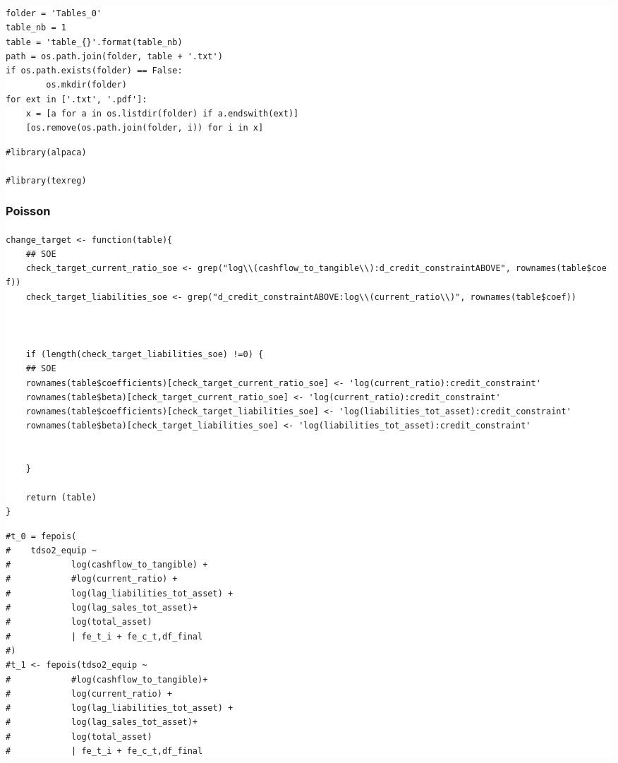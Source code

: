
```sos kernel="SoS"
folder = 'Tables_0'
table_nb = 1
table = 'table_{}'.format(table_nb)
path = os.path.join(folder, table + '.txt')
if os.path.exists(folder) == False:
        os.mkdir(folder)
for ext in ['.txt', '.pdf']:
    x = [a for a in os.listdir(folder) if a.endswith(ext)]
    [os.remove(os.path.join(folder, i)) for i in x]
```

```sos kernel="R"
#library(alpaca)

#library(texreg)
```


### Poisson


```sos kernel="R"
change_target <- function(table){
    ## SOE
    check_target_current_ratio_soe <- grep("log\\(cashflow_to_tangible\\):d_credit_constraintABOVE", rownames(table$coef))
    check_target_liabilities_soe <- grep("d_credit_constraintABOVE:log\\(current_ratio\\)", rownames(table$coef))


    
    if (length(check_target_liabilities_soe) !=0) {
    ## SOE
    rownames(table$coefficients)[check_target_current_ratio_soe] <- 'log(current_ratio):credit_constraint'
    rownames(table$beta)[check_target_current_ratio_soe] <- 'log(current_ratio):credit_constraint'
    rownames(table$coefficients)[check_target_liabilities_soe] <- 'log(liabilities_tot_asset):credit_constraint'
    rownames(table$beta)[check_target_liabilities_soe] <- 'log(liabilities_tot_asset):credit_constraint'
        
    
    }
    
    return (table)
}
```

```sos kernel="R"
#t_0 = fepois(
#    tdso2_equip ~ 
#            log(cashflow_to_tangible) +
#            #log(current_ratio) +
#            log(lag_liabilities_tot_asset) +
#            log(lag_sales_tot_asset)+
#            log(total_asset)
#            | fe_t_i + fe_c_t,df_final
#)
#t_1 <- fepois(tdso2_equip ~ 
#            #log(cashflow_to_tangible)+
#            log(current_ratio) +
#            log(lag_liabilities_tot_asset) +
#            log(lag_sales_tot_asset)+
#            log(total_asset)
#            | fe_t_i + fe_c_t,df_final
```